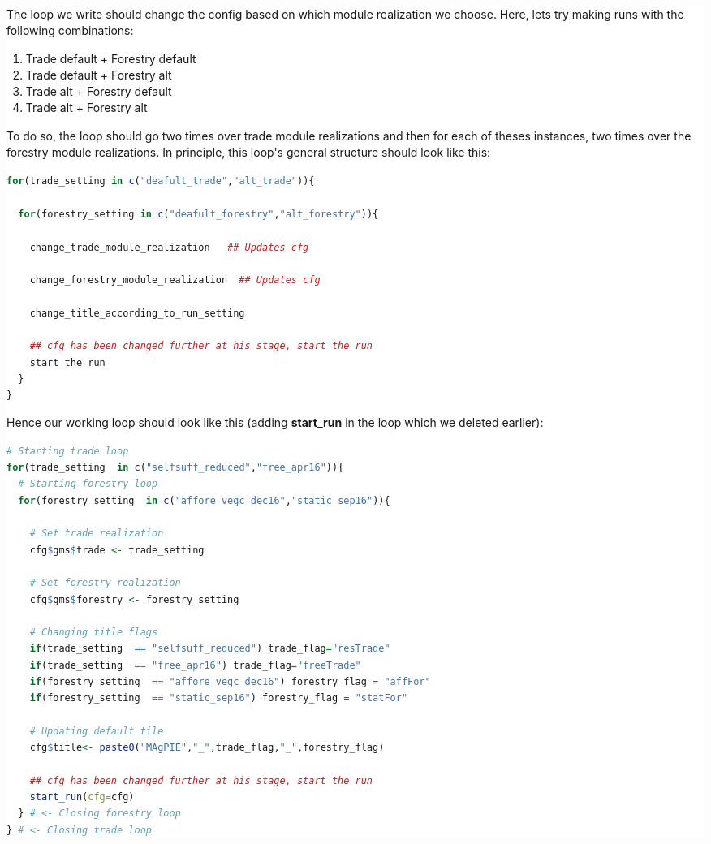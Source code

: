 The loop we write should change the config based on which module realization we choose. Here, lets try making runs with the following combinations:

1.  Trade default + Forestry default
2.  Trade default + Forestry alt
3.  Trade alt + Forestry default
4.  Trade alt + Forestry alt

To do so, the loop should go two times over trade module realizations and then for each of theses instances, two times over the forestry module realizations. In principle, this loop's general structure should look like this:

``` r
for(trade_setting in c("deafult_trade","alt_trade")){
  
  for(forestry_setting in c("deafult_forestry","alt_forestry")){
    
    change_trade_module_realization   ## Updates cfg
    
    change_forestry_module_realization  ## Updates cfg

    change_title_according_to_run_setting
    
    ## cfg has been changed further at his stage, start the run
    start_the_run  
  }
}
```

Hence our working loop should look like this (adding **start\_run** in the loop which we deleted earlier):

``` r
# Starting trade loop
for(trade_setting  in c("selfsuff_reduced","free_apr16")){
  # Starting forestry loop
  for(forestry_setting  in c("affore_vegc_dec16","static_sep16")){
    
    # Set trade realization
    cfg$gms$trade <- trade_setting 
    
    # Set forestry realization
    cfg$gms$forestry <- forestry_setting 
    
    # Changing title flags
    if(trade_setting  == "selfsuff_reduced") trade_flag="resTrade"
    if(trade_setting  == "free_apr16") trade_flag="freeTrade"
    if(forestry_setting  == "affore_vegc_dec16") forestry_flag = "affFor"
    if(forestry_setting  == "static_sep16") forestry_flag = "statFor"
    
    # Updating default tile
    cfg$title<- paste0("MAgPIE","_",trade_flag,"_",forestry_flag)
    
    ## cfg has been changed further at his stage, start the run
    start_run(cfg=cfg)  
  } # <- Closing forestry loop
} # <- Closing trade loop
```
